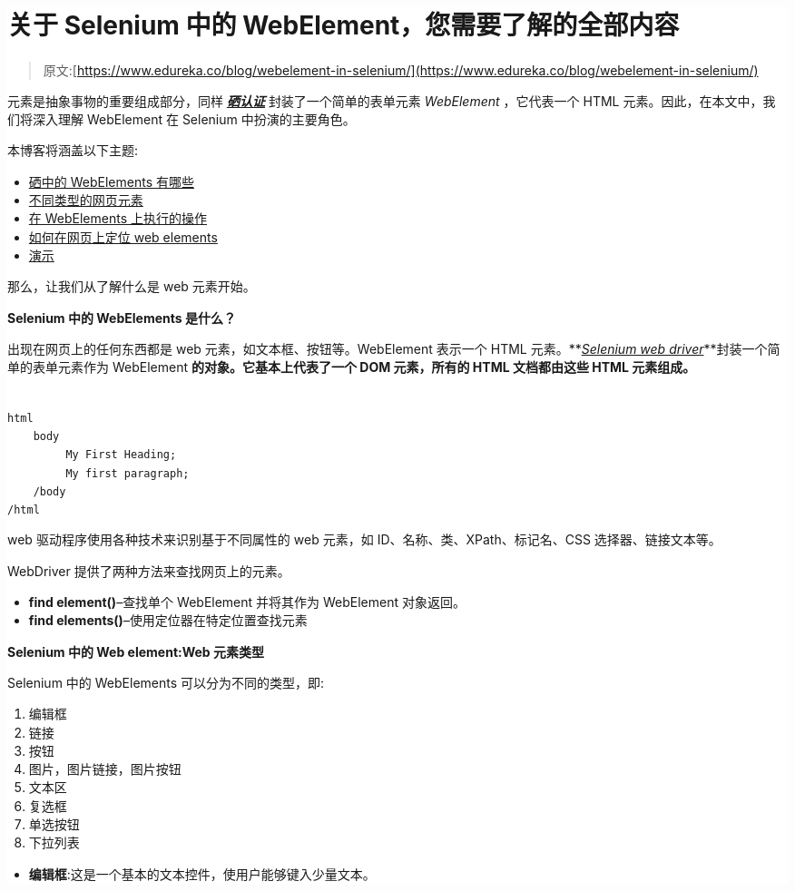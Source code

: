 # 关于 Selenium 中的 WebElement，您需要了解的全部内容

> 原文:[https://www.edureka.co/blog/webelement-in-selenium/](https://www.edureka.co/blog/webelement-in-selenium/)

元素是抽象事物的重要组成部分，同样 [***硒认证***](https://www.edureka.co/selenium-certification-training) 封装了一个简单的表单元素 *WebElement* ，它代表一个 HTML 元素。因此，在本文中，我们将深入理解 WebElement 在 Selenium 中扮演的主要角色。

本博客将涵盖以下主题:

*   [硒中的 WebElements 有哪些](#WhatareWebElementsinSelenium)
*   [不同类型的网页元素](#Different_types_of_web_elements)
*   [在 WebElements 上执行的操作](#Operationsperformedonthewebelements)
*   [如何在网页上定位 web elements](#How_to_locate_the_web_elements_on_the_web_page)
*   [演示](#Demo)

那么，让我们从了解什么是 web 元素开始。

**Selenium 中的 WebElements 是什么？**

出现在网页上的任何东西都是 web 元素，如文本框、按钮等。WebElement 表示一个 HTML 元素。**[*Selenium web driver*](https://www.edureka.co/blog/what-is-selenium/)**封装一个简单的表单元素作为 WebElement **的对象。它基本上代表了一个 DOM 元素，所有的 HTML 文档都由这些 HTML 元素组成。**

```

html
	body
		 My First Heading;
		 My first paragraph;
	/body
/html

```

web 驱动程序使用各种技术来识别基于不同属性的 web 元素，如 ID、名称、类、XPath、标记名、CSS 选择器、链接文本等。

WebDriver 提供了两种方法来查找网页上的元素。

*   **find element()**–查找单个 WebElement 并将其作为 WebElement 对象返回。
*   **find elements()**–使用定位器在特定位置查找元素

**Selenium 中的 Web element:Web 元素类型**

Selenium 中的 WebElements 可以分为不同的类型，即:

1.  编辑框
2.  链接
3.  按钮
4.  图片，图片链接，图片按钮
5.  文本区
6.  复选框
7.  单选按钮
8.  下拉列表

*   **编辑框**:这是一个基本的文本控件，使用户能够键入少量文本。
